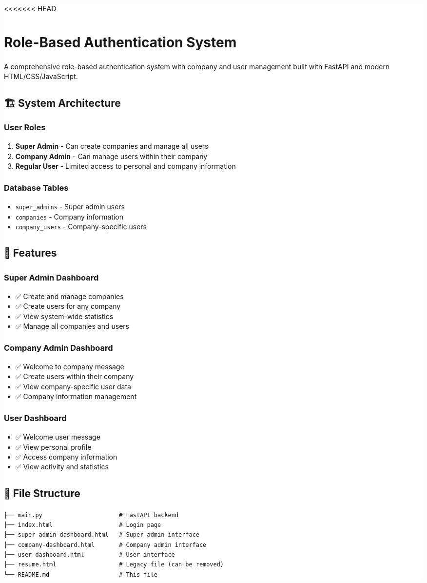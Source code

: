 <<<<<<< HEAD
# Role-Based Authentication System

A comprehensive role-based authentication system with company and user management built with FastAPI and modern HTML/CSS/JavaScript.

## 🏗️ System Architecture

### User Roles
1. **Super Admin** - Can create companies and manage all users
2. **Company Admin** - Can manage users within their company
3. **Regular User** - Limited access to personal and company information

### Database Tables
- `super_admins` - Super admin users
- `companies` - Company information
- `company_users` - Company-specific users

## 🚀 Features

### Super Admin Dashboard
- ✅ Create and manage companies
- ✅ Create users for any company
- ✅ View system-wide statistics
- ✅ Manage all companies and users

### Company Admin Dashboard
- ✅ Welcome to company message
- ✅ Create users within their company
- ✅ View company-specific user data
- ✅ Company information management

### User Dashboard
- ✅ Welcome user message
- ✅ View personal profile
- ✅ Access company information
- ✅ View activity and statistics

## 📁 File Structure

```
├── main.py                      # FastAPI backend
├── index.html                   # Login page
├── super-admin-dashboard.html   # Super admin interface
├── company-dashboard.html       # Company admin interface
├── user-dashboard.html          # User interface
├── resume.html                  # Legacy file (can be removed)
└── README.md                    # This file
```
